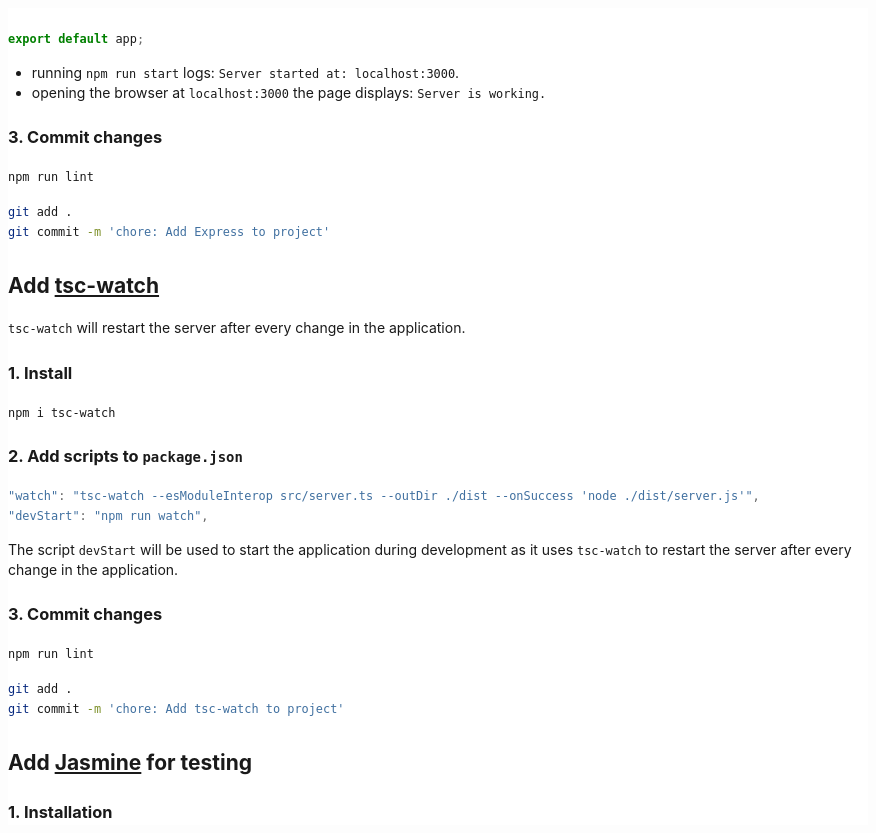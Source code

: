 ```typescript

export default app;
```

- running `npm run start` logs:
  `Server started at: localhost:3000`.
- opening the browser at `localhost:3000` the page displays: `Server is working.`

### 3. Commit changes

```bash
npm run lint
```

```bash
git add .
git commit -m 'chore: Add Express to project'
```

## Add [tsc-watch](https://www.npmjs.com/package/tsc-watch)

`tsc-watch` will restart the server after every change in the application.

### 1. Install

```bash
npm i tsc-watch
```

### 2. Add scripts to `package.json`

```javascript
"watch": "tsc-watch --esModuleInterop src/server.ts --outDir ./dist --onSuccess 'node ./dist/server.js'",
"devStart": "npm run watch",
```

The script `devStart` will be used to start the application during development as it uses `tsc-watch` to restart the server after every change in the application.

### 3. Commit changes

```bash
npm run lint
```

```bash
git add .
git commit -m 'chore: Add tsc-watch to project'
```

## Add [Jasmine](https://jasmine.github.io/) for testing

### 1. Installation
